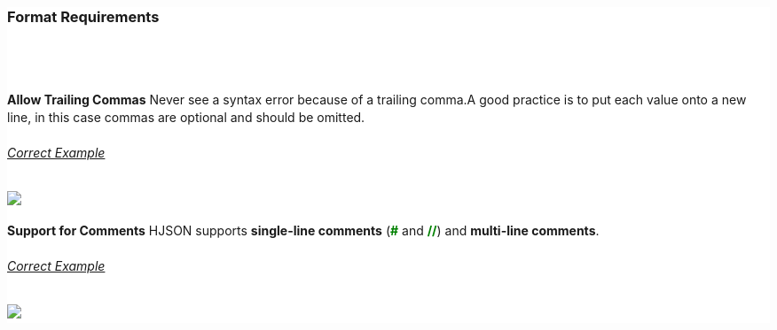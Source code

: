 

### Format Requirements

<br><br>

**Allow Trailing Commas**
Never see a syntax error because of a trailing comma.A good practice is to put each value onto a new line, in this case commas are optional and should be omitted.

###### <u>Correct Example</u> 
   <img src="./assets/tutorial/hjson/hjson_Commas.png" width="600px" height="auto">
<br>

**Support for Comments**
HJSON supports **single-line comments** (<strong style="color:green;">#</strong> and <strong style="color:green;">//</strong>) and **multi-line comments**.
###### <u>Correct Example</u> 
   <img src="./assets/tutorial/hjson/hjson_comments.png" width="600px" height="auto">
<br>

